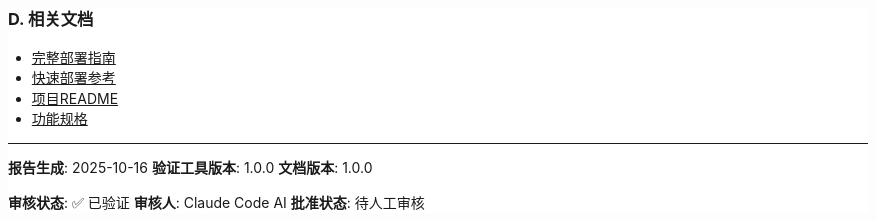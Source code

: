 ### D. 相关文档

- [完整部署指南](./DEPLOYMENT.md)
- [快速部署参考](./PRODUCTION_QUICKSTART.md)
- [项目README](../README.md)
- [功能规格](../specs/001-mr/spec.md)

---

**报告生成**: 2025-10-16
**验证工具版本**: 1.0.0
**文档版本**: 1.0.0

**审核状态**: ✅ 已验证
**审核人**: Claude Code AI
**批准状态**: 待人工审核
